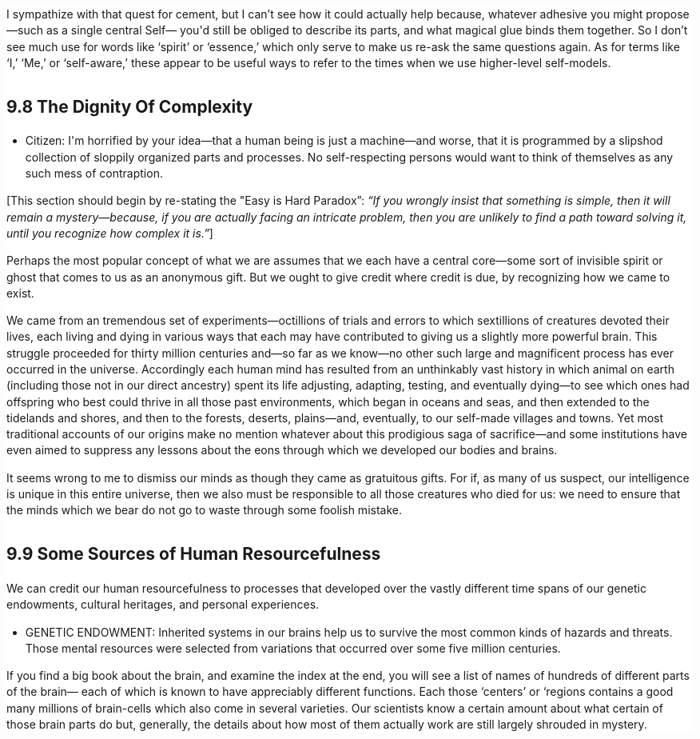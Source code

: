 I sympathize with that quest for cement, but I can’t see how it could actually help because, whatever adhesive you might propose—such as a single central Self— you'd still be obliged to describe its parts, and what magical glue binds them together. So I don’t see much use for words like ‘spirit’ or ‘essence,’ which only serve to make us re-ask the same questions again. As for terms like ‘I,’ ‘Me,’ or ‘self-aware,’ these appear to be useful ways to refer to the times when we use higher-level self-models.

## 9.8 The Dignity Of Complexity

- Citizen: I'm horrified by your idea—that a human being is just a machine—and worse, that it is programmed by a slipshod collection of sloppily organized parts and processes. No self-respecting persons would want to think of themselves as any such mess of contraption.

[This section should begin by re-stating the "Easy is Hard Paradox”: _“If you wrongly insist that something is simple, then it will remain a mystery—because, if you are actually facing an intricate problem, then you are unlikely to find a path toward solving it, until you recognize how complex it is.”_]

Perhaps the most popular concept of what we are assumes that we each have a central core—some sort of invisible spirit or ghost that comes to us as an anonymous gift. But we ought to give credit where credit is due, by recognizing how we came to exist.

We came from an tremendous set of experiments—octillions of trials and errors to which sextillions of creatures devoted their lives, each living and dying in various ways that each may have contributed to giving us a slightly more powerful brain. This struggle proceeded for thirty million centuries and—so far as we know—no other such large and magnificent process has ever occurred in the universe. Accordingly each human mind has resulted from an unthinkably vast history in which animal on earth (including those not in our direct ancestry) spent its life adjusting, adapting, testing, and eventually dying—to see which ones had offspring who best could thrive in all those past environments, which began in oceans and seas, and then extended to the tidelands and shores, and then to the forests, deserts, plains—and, eventually, to our self-made villages and towns. Yet most traditional accounts of our origins make no mention whatever about this prodigious saga of sacrifice—and some institutions have even aimed to suppress any lessons about the eons through which we developed our bodies and brains.

It seems wrong to me to dismiss our minds as though they came as gratuitous gifts. For if, as many of us suspect, our intelligence is unique in this entire universe, then we also must be responsible to all those creatures who died for us: we need to ensure that the minds which we bear do not go to waste through some foolish mistake.

## 9.9 Some Sources of Human Resourcefulness

We can credit our human resourcefulness to processes that developed over the vastly different time spans of our genetic endowments, cultural heritages, and personal experiences.

- GENETIC ENDOWMENT: Inherited systems in our brains help us to survive the most common kinds of hazards and threats. Those mental resources were selected from variations that occurred over some five million centuries.

If you find a big book about the brain, and examine the index at the end, you will see a list of names of hundreds of different parts of the brain— each of which is known to have appreciably different functions. Each those ‘centers’ or ‘regions contains a good many millions of brain-cells which also come in several varieties. Our scientists know a certain amount about what certain of those brain parts do but, generally, the details about how most of them actually work are still largely shrouded in mystery.


[^1]: Daniel Dennett, in The Cambridge Dictionary of Philosophy. A similar premise was prevalent before the dawn of modern genetics: that every sperm already contained a perfectly formed little personage. However, in Brainstorms, 1978, Daniel Dennett goes on to point out that, “Homunculi are bogeymen only if they duplicate entire the talents they are rung in to explain. If one can get a team or committee of relatively ignorant, narrow-minded, blind homunculi to produce the intelligent behavior of the whole, this is progress.”
[^2]: Here we use “Model of X” as in §4-3 to mean any structure or process that one can use to answer some questions about X.
[^3]: We’ll review some traditional ‘unified theories of psychology in §§Models Of Mind.